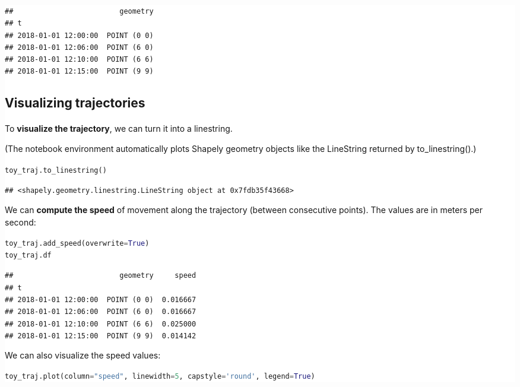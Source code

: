     ##                         geometry
    ## t                               
    ## 2018-01-01 12:00:00  POINT (0 0)
    ## 2018-01-01 12:06:00  POINT (6 0)
    ## 2018-01-01 12:10:00  POINT (6 6)
    ## 2018-01-01 12:15:00  POINT (9 9)

## Visualizing trajectories

To **visualize the trajectory**, we can turn it into a linestring.

(The notebook environment automatically plots Shapely geometry objects
like the LineString returned by to\_linestring().)

``` python
toy_traj.to_linestring()
```

    ## <shapely.geometry.linestring.LineString object at 0x7fdb35f43668>

We can **compute the speed** of movement along the trajectory (between
consecutive points). The values are in meters per second:

``` python
toy_traj.add_speed(overwrite=True)
toy_traj.df
```

    ##                         geometry     speed
    ## t                                         
    ## 2018-01-01 12:00:00  POINT (0 0)  0.016667
    ## 2018-01-01 12:06:00  POINT (6 0)  0.016667
    ## 2018-01-01 12:10:00  POINT (6 6)  0.025000
    ## 2018-01-01 12:15:00  POINT (9 9)  0.014142

We can also visualize the speed
values:

``` python
toy_traj.plot(column="speed", linewidth=5, capstyle='round', legend=True)
```
